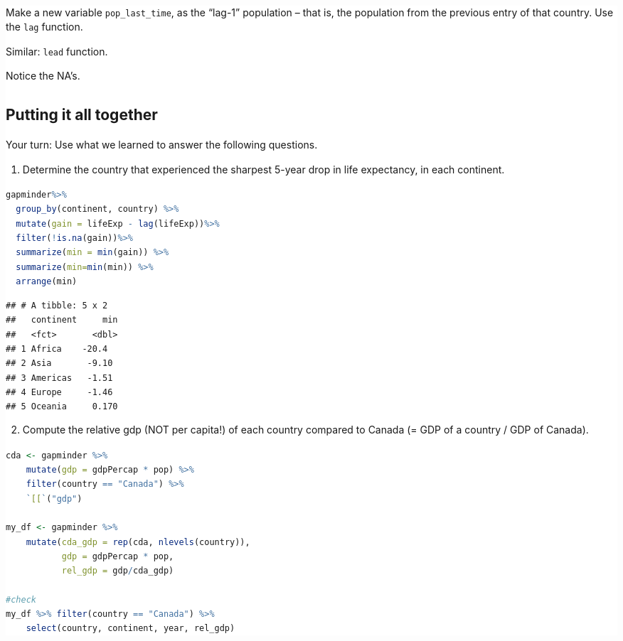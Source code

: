 Make a new variable `pop_last_time`, as the “lag-1” population – that
is, the population from the previous entry of that country. Use the
`lag` function.

Similar: `lead` function.

Notice the NA’s.

## Putting it all together

Your turn: Use what we learned to answer the following questions.

1.  Determine the country that experienced the sharpest 5-year drop in
    life expectancy, in each continent.



``` r
gapminder%>%
  group_by(continent, country) %>%
  mutate(gain = lifeExp - lag(lifeExp))%>%
  filter(!is.na(gain))%>%
  summarize(min = min(gain)) %>%
  summarize(min=min(min)) %>%
  arrange(min)
```

    ## # A tibble: 5 x 2
    ##   continent     min
    ##   <fct>       <dbl>
    ## 1 Africa    -20.4  
    ## 2 Asia       -9.10 
    ## 3 Americas   -1.51 
    ## 4 Europe     -1.46 
    ## 5 Oceania     0.170

2.  Compute the relative gdp (NOT per capita\!) of each country compared
    to Canada (= GDP of a country / GDP of Canada).



``` r
cda <- gapminder %>% 
    mutate(gdp = gdpPercap * pop) %>% 
    filter(country == "Canada") %>% 
    `[[`("gdp")

my_df <- gapminder %>% 
    mutate(cda_gdp = rep(cda, nlevels(country)),
           gdp = gdpPercap * pop,
           rel_gdp = gdp/cda_gdp)

#check
my_df %>% filter(country == "Canada") %>% 
    select(country, continent, year, rel_gdp)
```
